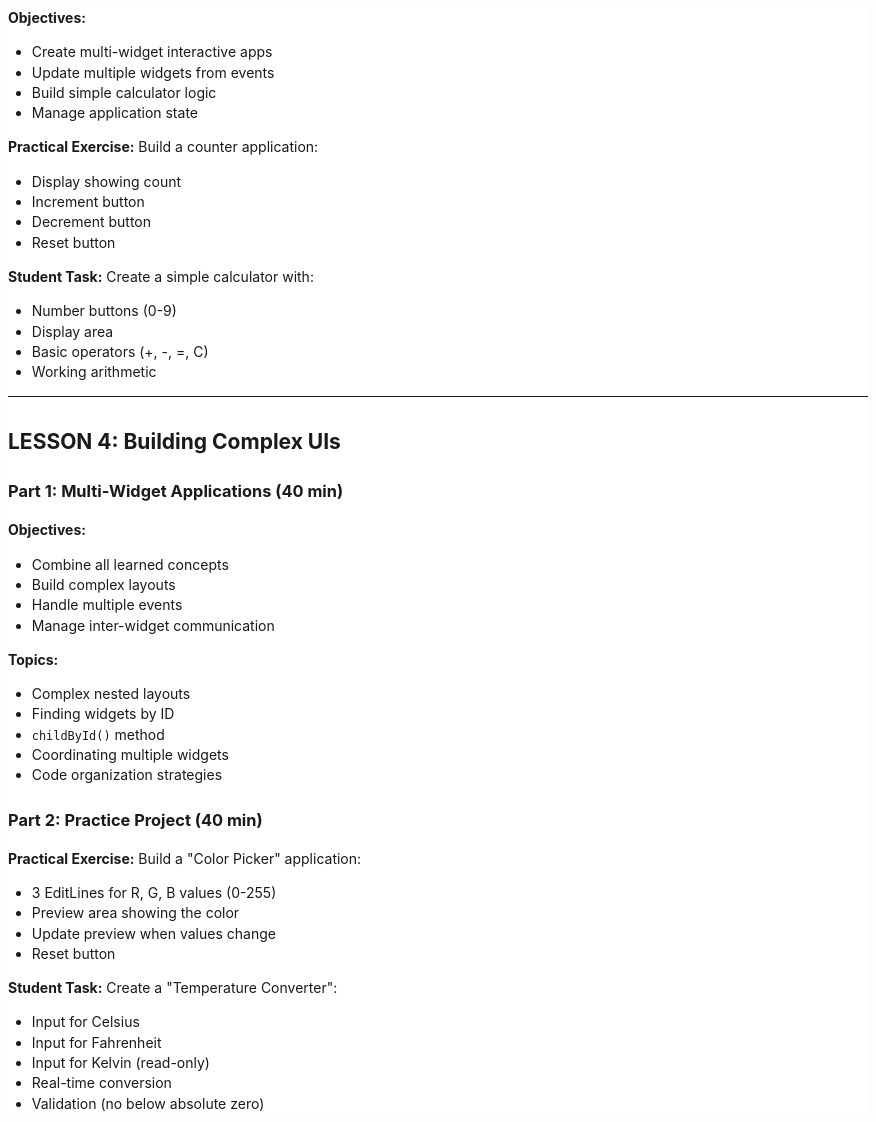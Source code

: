 **Objectives:**
- Create multi-widget interactive apps
- Update multiple widgets from events
- Build simple calculator logic
- Manage application state

**Practical Exercise:**
Build a counter application:
- Display showing count
- Increment button
- Decrement button
- Reset button

**Student Task:**
Create a simple calculator with:
- Number buttons (0-9)
- Display area
- Basic operators (+, -, =, C)
- Working arithmetic

---

## **LESSON 4: Building Complex UIs**

### Part 1: Multi-Widget Applications (40 min)

**Objectives:**
- Combine all learned concepts
- Build complex layouts
- Handle multiple events
- Manage inter-widget communication

**Topics:**
- Complex nested layouts
- Finding widgets by ID
- `childById()` method
- Coordinating multiple widgets
- Code organization strategies

### Part 2: Practice Project (40 min)

**Practical Exercise:**
Build a "Color Picker" application:
- 3 EditLines for R, G, B values (0-255)
- Preview area showing the color
- Update preview when values change
- Reset button

**Student Task:**
Create a "Temperature Converter":
- Input for Celsius
- Input for Fahrenheit
- Input for Kelvin (read-only)
- Real-time conversion
- Validation (no below absolute zero)
